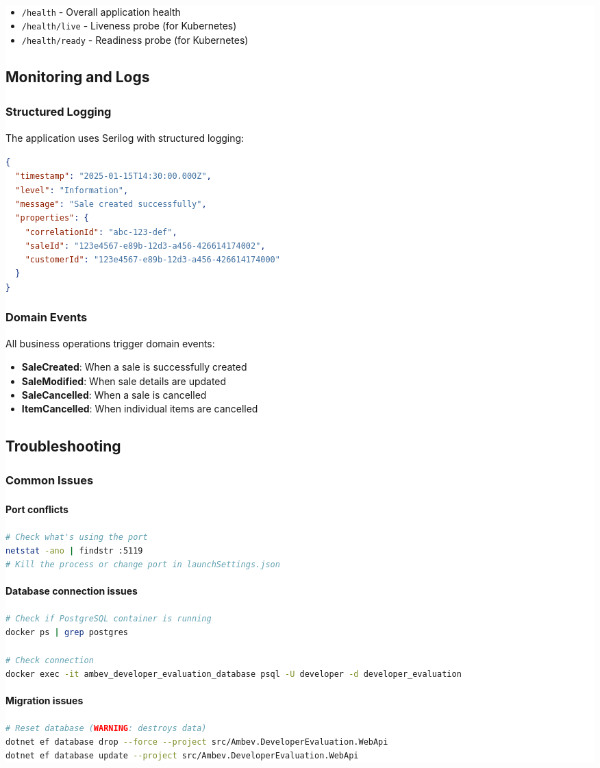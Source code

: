 - `/health` - Overall application health
- `/health/live` - Liveness probe (for Kubernetes)
- `/health/ready` - Readiness probe (for Kubernetes)

## Monitoring and Logs

### Structured Logging
The application uses Serilog with structured logging:

```json
{
  "timestamp": "2025-01-15T14:30:00.000Z",
  "level": "Information",
  "message": "Sale created successfully",
  "properties": {
    "correlationId": "abc-123-def",
    "saleId": "123e4567-e89b-12d3-a456-426614174002",
    "customerId": "123e4567-e89b-12d3-a456-426614174000"
  }
}
```

### Domain Events
All business operations trigger domain events:
- **SaleCreated**: When a sale is successfully created
- **SaleModified**: When sale details are updated
- **SaleCancelled**: When a sale is cancelled
- **ItemCancelled**: When individual items are cancelled

## Troubleshooting

### Common Issues

#### Port conflicts
```bash
# Check what's using the port
netstat -ano | findstr :5119
# Kill the process or change port in launchSettings.json
```

#### Database connection issues
```bash
# Check if PostgreSQL container is running
docker ps | grep postgres

# Check connection
docker exec -it ambev_developer_evaluation_database psql -U developer -d developer_evaluation
```

#### Migration issues
```bash
# Reset database (WARNING: destroys data)
dotnet ef database drop --force --project src/Ambev.DeveloperEvaluation.WebApi
dotnet ef database update --project src/Ambev.DeveloperEvaluation.WebApi
```
